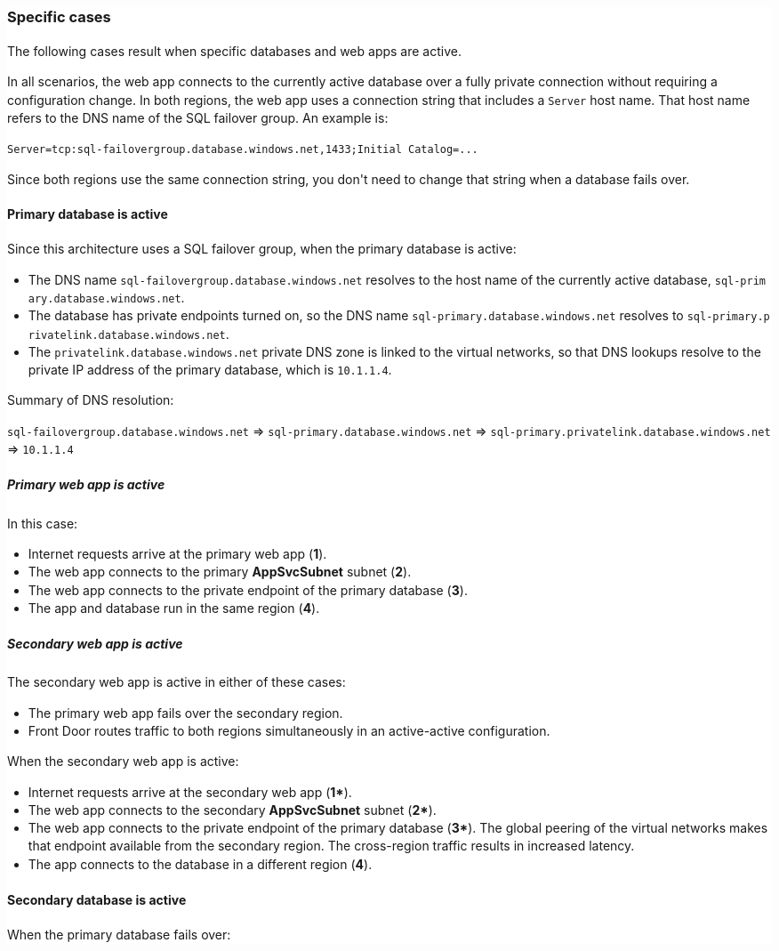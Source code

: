 ### Specific cases

The following cases result when specific databases and web apps are active.

In all scenarios, the web app connects to the currently active database over a fully private connection without requiring a configuration change. In both regions, the web app uses a connection string that includes a `Server` host name. That host name refers to the DNS name of the SQL failover group. An example is:

`Server=tcp:sql-failovergroup.database.windows.net,1433;Initial Catalog=...`

Since both regions use the same connection string, you don't need to change that string when a database fails over.

#### Primary database is active

Since this architecture uses a SQL failover group, when the primary database is active:

- The DNS name `sql-failovergroup.database.windows.net` resolves to the host name of the currently active database, `sql-primary.database.windows.net`.
- The database has private endpoints turned on, so the DNS name `sql-primary.database.windows.net` resolves to `sql-primary.privatelink.database.windows.net`.
- The `privatelink.database.windows.net` private DNS zone is linked to the virtual networks, so that DNS lookups resolve to the private IP address of the primary database, which is `10.1.1.4`.

Summary of DNS resolution:

`sql-failovergroup.database.windows.net` => `sql-primary.database.windows.net` => `sql-primary.privatelink.database.windows.net` => `10.1.1.4`

##### Primary web app is active

In this case:

- Internet requests arrive at the primary web app (**1**).
- The web app connects to the primary **AppSvcSubnet** subnet (**2**).
- The web app connects to the private endpoint of the primary database (**3**).
- The app and database run in the same region (**4**).

##### Secondary web app is active

The secondary web app is active in either of these cases:

- The primary web app fails over the secondary region.
- Front Door routes traffic to both regions simultaneously in an active-active configuration.

When the secondary web app is active:

- Internet requests arrive at the secondary web app (**1\***).
- The web app connects to the secondary **AppSvcSubnet** subnet (**2\***).
- The web app connects to the private endpoint of the primary database (**3\***). The global peering of the virtual networks makes that endpoint available from the secondary region. The cross-region traffic results in increased latency.
- The app connects to the database in a different region (**4**).

#### Secondary database is active

When the primary database fails over:
